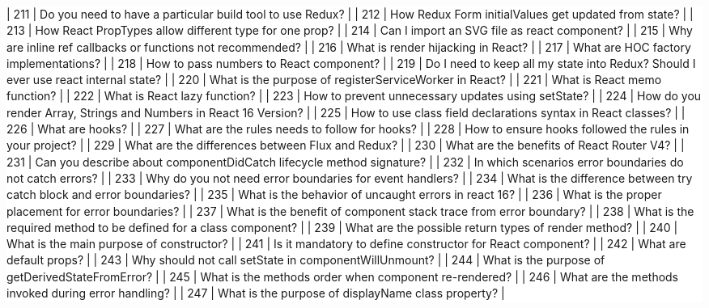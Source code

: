 | 211 | Do you need to have a particular build tool to use Redux? |
| 212 | How Redux Form initialValues get updated from state? |
| 213 | How React PropTypes allow different type for one prop? |
| 214 | Can I import an SVG file as react component? |
| 215 | Why are inline ref callbacks or functions not recommended? |
| 216 | What is render hijacking in React? |
| 217 | What are HOC factory implementations? |
| 218 | How to pass numbers to React component? |
| 219 | Do I need to keep all my state into Redux? Should I ever use react internal state? |
| 220 | What is the purpose of registerServiceWorker in React? |
| 221 | What is React memo function? |
| 222 | What is React lazy function? |
| 223 | How to prevent unnecessary updates using setState? |
| 224 | How do you render Array, Strings and Numbers in React 16 Version? |
| 225 | How to use class field declarations syntax in React classes? |
| 226 | What are hooks? |
| 227 | What are the rules needs to follow for hooks? |
| 228 | How to ensure hooks followed the rules in your project? |
| 229 | What are the differences between Flux and Redux? |
| 230 | What are the benefits of React Router V4? |
| 231 | Can you describe about componentDidCatch lifecycle method signature? |
| 232 | In which scenarios error boundaries do not catch errors? |
| 233 | Why do you not need error boundaries for event handlers? |
| 234 | What is the difference between try catch block and error boundaries? |
| 235 | What is the behavior of uncaught errors in react 16? |
| 236 | What is the proper placement for error boundaries? |
| 237 | What is the benefit of component stack trace from error boundary? |
| 238 | What is the required method to be defined for a class component? |
| 239 | What are the possible return types of render method? |
| 240 | What is the main purpose of constructor? |
| 241 | Is it mandatory to define constructor for React component? |
| 242 | What are default props? |
| 243 | Why should not call setState in componentWillUnmount? |
| 244 | What is the purpose of getDerivedStateFromError? |
| 245 | What is the methods order when component re-rendered? |
| 246 | What are the methods invoked during error handling? |
| 247 | What is the purpose of displayName class property? |